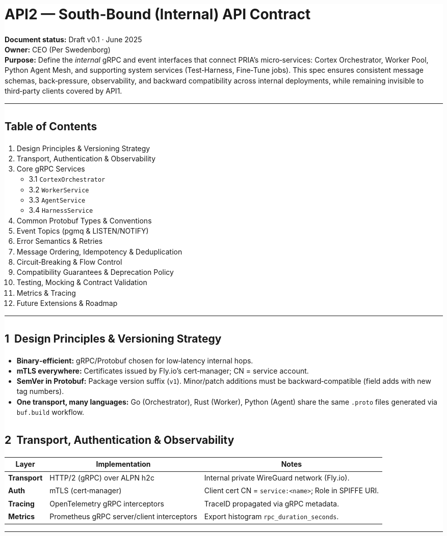 # API2 — South‑Bound (Internal) API Contract

**Document status:** Draft v0.1 · June 2025\
**Owner:** CEO (Per Swedenborg)\
**Purpose:** Define the *internal* gRPC and event interfaces that connect PRIA’s micro‑services: Cortex Orchestrator, Worker Pool, Python Agent Mesh, and supporting system services (Test‑Harness, Fine‑Tune jobs).  This spec ensures consistent message schemas, back‑pressure, observability, and backward compatibility across internal deployments, while remaining invisible to third‑party clients covered by API1.

---

## Table of Contents

1. Design Principles & Versioning Strategy
2. Transport, Authentication & Observability
3. Core gRPC Services
   - 3.1 `CortexOrchestrator`
   - 3.2 `WorkerService`
   - 3.3 `AgentService`
   - 3.4 `HarnessService`
4. Common Protobuf Types & Conventions
5. Event Topics (pgmq & LISTEN/NOTIFY)
6. Error Semantics & Retries
7. Message Ordering, Idempotency & Deduplication
8. Circuit‑Breaking & Flow Control
9. Compatibility Guarantees & Deprecation Policy
10. Testing, Mocking & Contract Validation
11. Metrics & Tracing
12. Future Extensions & Roadmap

---

## 1  Design Principles & Versioning Strategy

- **Binary‑efficient:** gRPC/Protobuf chosen for low‑latency internal hops.
- **mTLS everywhere:** Certificates issued by Fly.io’s cert‑manager; CN = service account.
- **SemVer in Protobuf:** Package version suffix (`v1`). Minor/patch additions must be backward‑compatible (field adds with new tag numbers).
- **One transport, many languages:** Go (Orchestrator), Rust (Worker), Python (Agent) share the same `.proto` files generated via `buf.build` workflow.

## 2  Transport, Authentication & Observability

| Layer         | Implementation                             | Notes                                                  |
| ------------- | ------------------------------------------ | ------------------------------------------------------ |
| **Transport** | HTTP/2 (gRPC) over ALPN h2c                | Internal private WireGuard network (Fly.io).           |
| **Auth**      | mTLS (cert‑manager)                        | Client cert CN = `service:<name>`; Role in SPIFFE URI. |
| **Tracing**   | OpenTelemetry gRPC interceptors            | TraceID propagated via gRPC metadata.                  |
| **Metrics**   | Prometheus gRPC server/client interceptors | Export histogram `rpc_duration_seconds`.               |

---